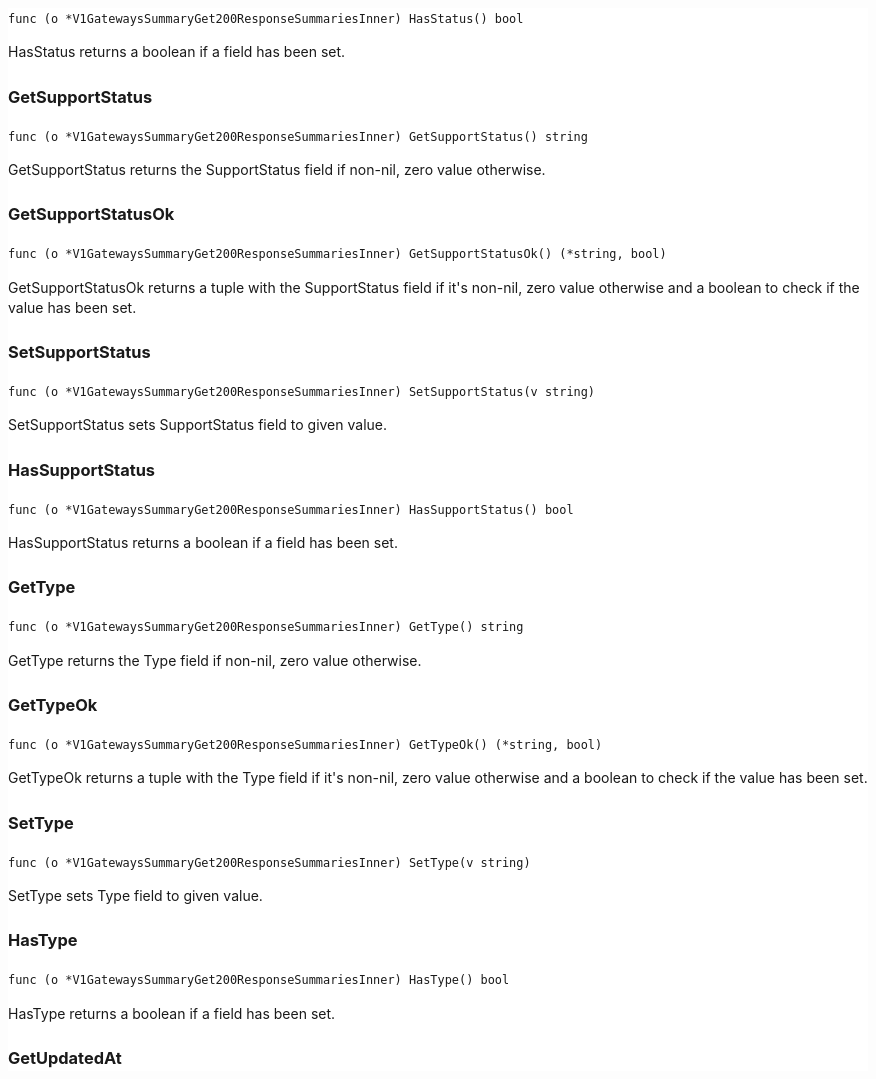 `func (o *V1GatewaysSummaryGet200ResponseSummariesInner) HasStatus() bool`

HasStatus returns a boolean if a field has been set.

### GetSupportStatus

`func (o *V1GatewaysSummaryGet200ResponseSummariesInner) GetSupportStatus() string`

GetSupportStatus returns the SupportStatus field if non-nil, zero value otherwise.

### GetSupportStatusOk

`func (o *V1GatewaysSummaryGet200ResponseSummariesInner) GetSupportStatusOk() (*string, bool)`

GetSupportStatusOk returns a tuple with the SupportStatus field if it's non-nil, zero value otherwise
and a boolean to check if the value has been set.

### SetSupportStatus

`func (o *V1GatewaysSummaryGet200ResponseSummariesInner) SetSupportStatus(v string)`

SetSupportStatus sets SupportStatus field to given value.

### HasSupportStatus

`func (o *V1GatewaysSummaryGet200ResponseSummariesInner) HasSupportStatus() bool`

HasSupportStatus returns a boolean if a field has been set.

### GetType

`func (o *V1GatewaysSummaryGet200ResponseSummariesInner) GetType() string`

GetType returns the Type field if non-nil, zero value otherwise.

### GetTypeOk

`func (o *V1GatewaysSummaryGet200ResponseSummariesInner) GetTypeOk() (*string, bool)`

GetTypeOk returns a tuple with the Type field if it's non-nil, zero value otherwise
and a boolean to check if the value has been set.

### SetType

`func (o *V1GatewaysSummaryGet200ResponseSummariesInner) SetType(v string)`

SetType sets Type field to given value.

### HasType

`func (o *V1GatewaysSummaryGet200ResponseSummariesInner) HasType() bool`

HasType returns a boolean if a field has been set.

### GetUpdatedAt
